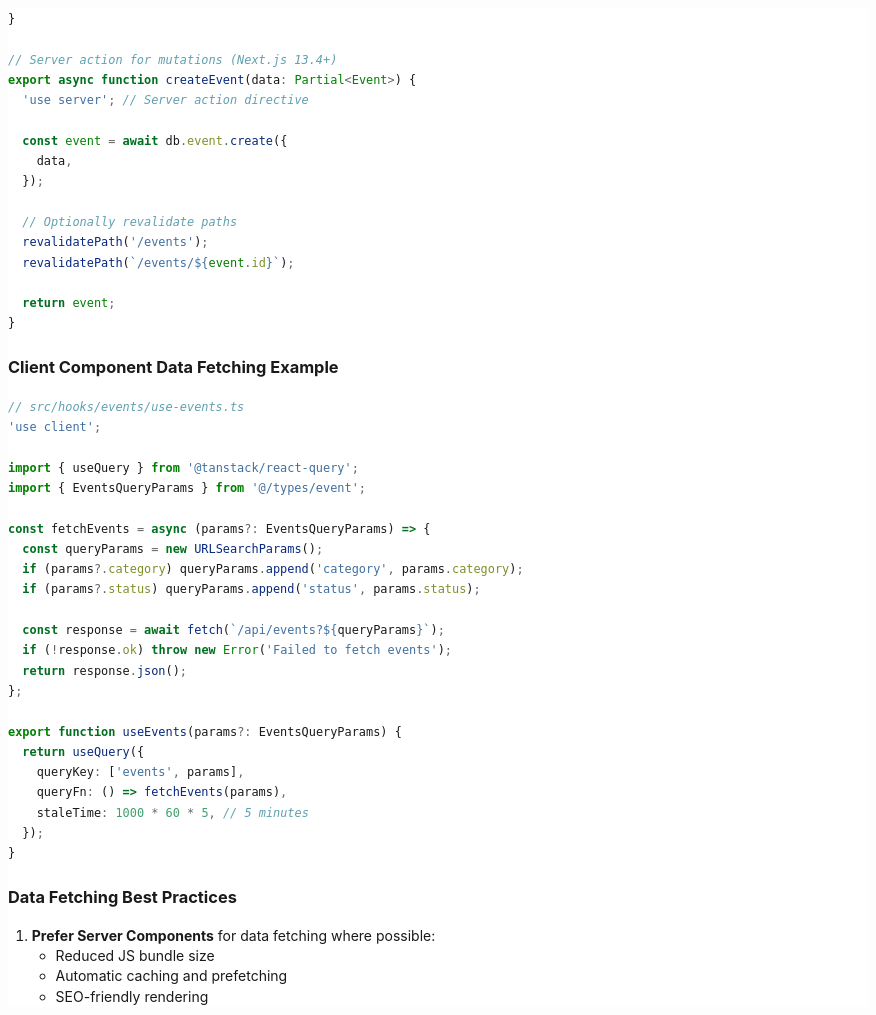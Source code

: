 ```typescript
}

// Server action for mutations (Next.js 13.4+)
export async function createEvent(data: Partial<Event>) {
  'use server'; // Server action directive
  
  const event = await db.event.create({
    data,
  });
  
  // Optionally revalidate paths
  revalidatePath('/events');
  revalidatePath(`/events/${event.id}`);
  
  return event;
}
```

### Client Component Data Fetching Example

```typescript
// src/hooks/events/use-events.ts
'use client';

import { useQuery } from '@tanstack/react-query';
import { EventsQueryParams } from '@/types/event';

const fetchEvents = async (params?: EventsQueryParams) => {
  const queryParams = new URLSearchParams();
  if (params?.category) queryParams.append('category', params.category);
  if (params?.status) queryParams.append('status', params.status);
  
  const response = await fetch(`/api/events?${queryParams}`);
  if (!response.ok) throw new Error('Failed to fetch events');
  return response.json();
};

export function useEvents(params?: EventsQueryParams) {
  return useQuery({
    queryKey: ['events', params],
    queryFn: () => fetchEvents(params),
    staleTime: 1000 * 60 * 5, // 5 minutes
  });
}
```

### Data Fetching Best Practices

1. **Prefer Server Components** for data fetching where possible:
   - Reduced JS bundle size
   - Automatic caching and prefetching
   - SEO-friendly rendering
